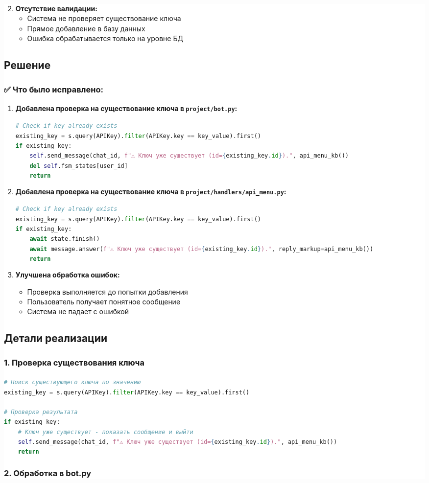2. **Отсутствие валидации:**
   - Система не проверяет существование ключа
   - Прямое добавление в базу данных
   - Ошибка обрабатывается только на уровне БД

## Решение

### ✅ **Что было исправлено:**

1. **Добавлена проверка на существование ключа в `project/bot.py`:**
   ```python
   # Check if key already exists
   existing_key = s.query(APIKey).filter(APIKey.key == key_value).first()
   if existing_key:
       self.send_message(chat_id, f"⚠️ Ключ уже существует (id={existing_key.id}).", api_menu_kb())
       del self.fsm_states[user_id]
       return
   ```

2. **Добавлена проверка на существование ключа в `project/handlers/api_menu.py`:**
   ```python
   # Check if key already exists
   existing_key = s.query(APIKey).filter(APIKey.key == key_value).first()
   if existing_key:
       await state.finish()
       await message.answer(f"⚠️ Ключ уже существует (id={existing_key.id}).", reply_markup=api_menu_kb())
       return
   ```

3. **Улучшена обработка ошибок:**
   - Проверка выполняется до попытки добавления
   - Пользователь получает понятное сообщение
   - Система не падает с ошибкой

## Детали реализации

### 1. **Проверка существования ключа**

```python
# Поиск существующего ключа по значению
existing_key = s.query(APIKey).filter(APIKey.key == key_value).first()

# Проверка результата
if existing_key:
    # Ключ уже существует - показать сообщение и выйти
    self.send_message(chat_id, f"⚠️ Ключ уже существует (id={existing_key.id}).", api_menu_kb())
    return
```

### 2. **Обработка в bot.py**
